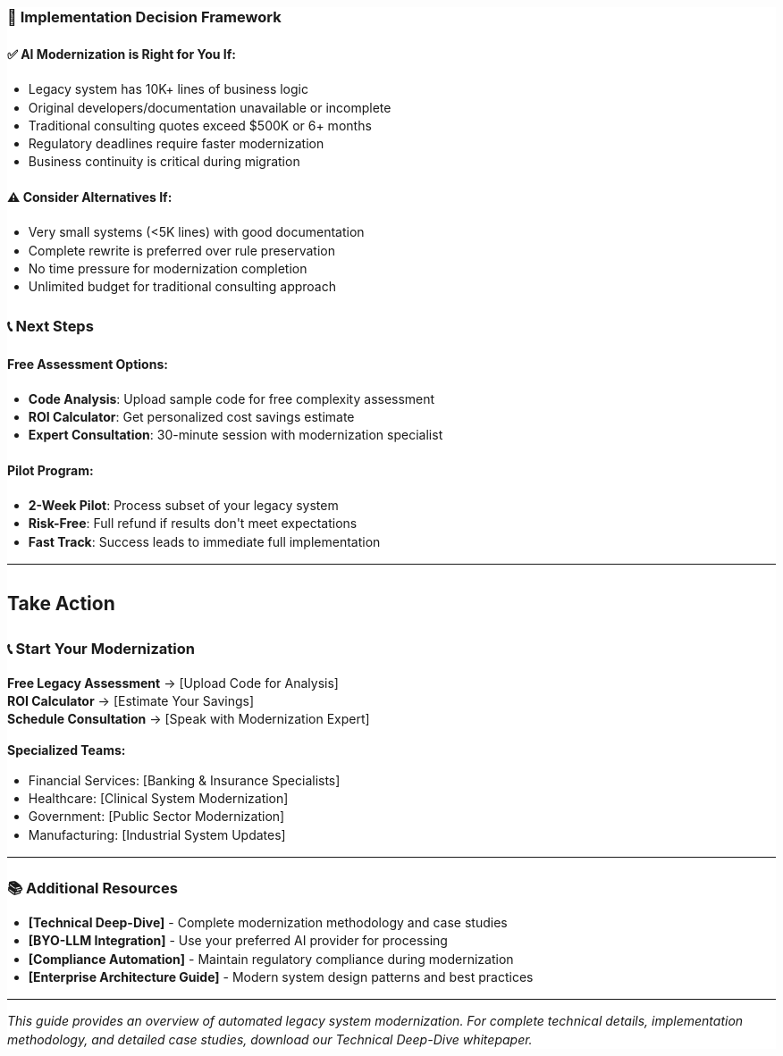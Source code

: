 ### 🎯 **Implementation Decision Framework**

#### **✅ AI Modernization is Right for You If:**
- Legacy system has 10K+ lines of business logic
- Original developers/documentation unavailable or incomplete
- Traditional consulting quotes exceed $500K or 6+ months
- Regulatory deadlines require faster modernization
- Business continuity is critical during migration

#### **⚠️ Consider Alternatives If:**
- Very small systems (<5K lines) with good documentation
- Complete rewrite is preferred over rule preservation
- No time pressure for modernization completion
- Unlimited budget for traditional consulting approach

### 📞 **Next Steps**

#### **Free Assessment Options:**
- **Code Analysis**: Upload sample code for free complexity assessment
- **ROI Calculator**: Get personalized cost savings estimate
- **Expert Consultation**: 30-minute session with modernization specialist

#### **Pilot Program:**
- **2-Week Pilot**: Process subset of your legacy system
- **Risk-Free**: Full refund if results don't meet expectations
- **Fast Track**: Success leads to immediate full implementation

---

## Take Action

### 📞 **Start Your Modernization**

**Free Legacy Assessment** → [Upload Code for Analysis]  
**ROI Calculator** → [Estimate Your Savings]  
**Schedule Consultation** → [Speak with Modernization Expert]

**Specialized Teams:**
- Financial Services: [Banking & Insurance Specialists]
- Healthcare: [Clinical System Modernization]
- Government: [Public Sector Modernization]
- Manufacturing: [Industrial System Updates]

---

### 📚 **Additional Resources**

- **[Technical Deep-Dive]** - Complete modernization methodology and case studies
- **[BYO-LLM Integration]** - Use your preferred AI provider for processing
- **[Compliance Automation]** - Maintain regulatory compliance during modernization
- **[Enterprise Architecture Guide]** - Modern system design patterns and best practices

---

*This guide provides an overview of automated legacy system modernization. For complete technical details, implementation methodology, and detailed case studies, download our Technical Deep-Dive whitepaper.*